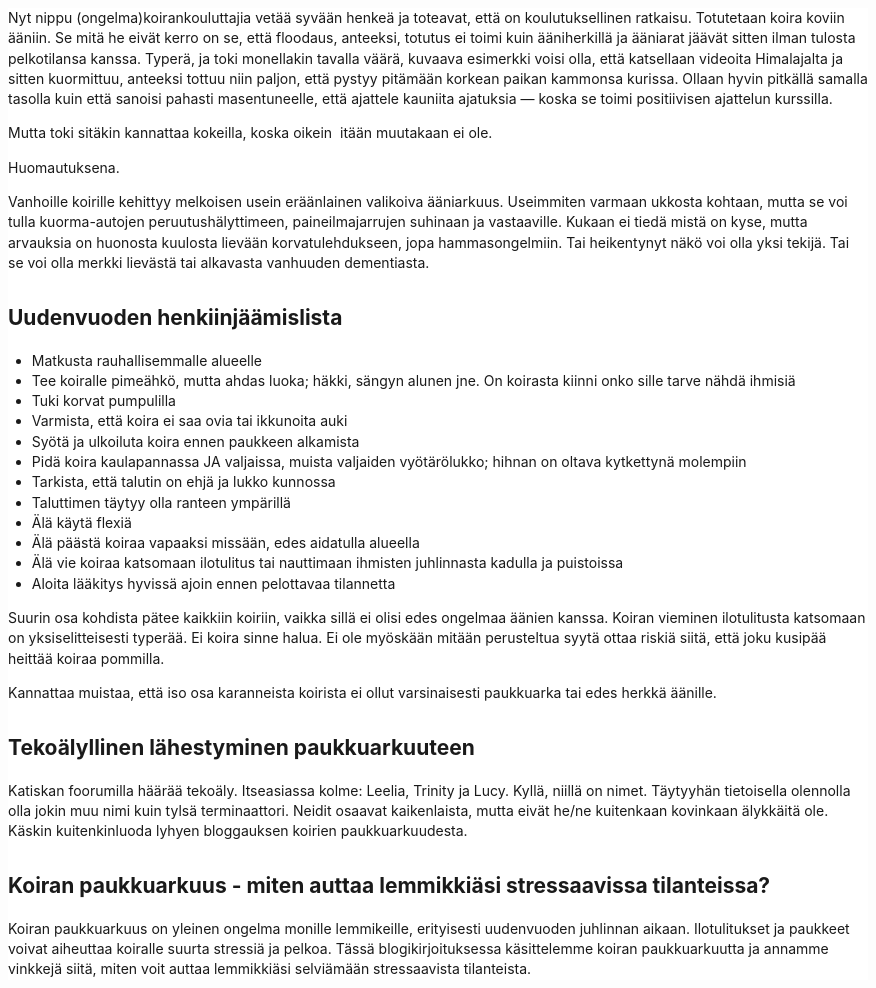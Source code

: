 Nyt nippu (ongelma)koirankouluttajia vetää syvään henkeä ja toteavat, että on koulutuksellinen ratkaisu. Totutetaan koira koviin ääniin. Se mitä he eivät kerro on se, että floodaus, anteeksi, totutus ei toimi kuin ääniherkillä ja ääniarat jäävät sitten ilman tulosta pelkotilansa kanssa. Typerä, ja toki monellakin tavalla väärä, kuvaava esimerkki voisi olla, että katsellaan videoita Himalajalta ja sitten kuormittuu, anteeksi tottuu niin paljon, että pystyy pitämään korkean paikan kammonsa kurissa. Ollaan hyvin pitkällä samalla tasolla kuin että sanoisi pahasti masentuneelle, että ajattele kauniita ajatuksia — koska se toimi positiivisen ajattelun kurssilla.

Mutta toki sitäkin kannattaa kokeilla, koska oikein  itään muutakaan ei ole.

Huomautuksena.

Vanhoille koirille kehittyy melkoisen usein eräänlainen valikoiva ääniarkuus. Useimmiten varmaan ukkosta kohtaan, mutta se voi tulla kuorma-autojen peruutushälyttimeen, paineilmajarrujen suhinaan ja vastaaville. Kukaan ei tiedä mistä on kyse, mutta arvauksia on huonosta kuulosta lievään korvatulehdukseen, jopa hammasongelmiin. Tai heikentynyt näkö voi olla yksi tekijä. Tai se voi olla merkki lievästä tai alkavasta vanhuuden dementiasta.

## Uudenvuoden henkiinjäämislista

- Matkusta rauhallisemmalle alueelle
- Tee koiralle pimeähkö, mutta ahdas luoka; häkki, sängyn alunen jne. On koirasta kiinni onko sille tarve nähdä ihmisiä
- Tuki korvat pumpulilla
- Varmista, että koira ei saa ovia tai ikkunoita auki
- Syötä ja ulkoiluta koira ennen paukkeen alkamista
- Pidä koira kaulapannassa JA valjaissa, muista valjaiden vyötärölukko; hihnan on oltava kytkettynä molempiin
- Tarkista, että talutin on ehjä ja lukko kunnossa
- Taluttimen täytyy olla ranteen ympärillä
- Älä käytä flexiä
- Älä päästä koiraa vapaaksi missään, edes aidatulla alueella
- Älä vie koiraa katsomaan ilotulitus tai nauttimaan ihmisten juhlinnasta kadulla ja puistoissa
- Aloita lääkitys hyvissä ajoin ennen pelottavaa tilannetta

Suurin osa kohdista pätee kaikkiin koiriin, vaikka sillä ei olisi edes ongelmaa äänien kanssa. Koiran vieminen ilotulitusta katsomaan on yksiselitteisesti typerää. Ei koira sinne halua. Ei ole myöskään mitään perusteltua syytä ottaa riskiä siitä, että joku kusipää heittää koiraa pommilla.

Kannattaa muistaa, että iso osa karanneista koirista ei ollut varsinaisesti paukkuarka tai edes herkkä äänille.

## Tekoälyllinen lähestyminen paukkuarkuuteen

Katiskan foorumilla häärää tekoäly. Itseasiassa kolme: Leelia, Trinity ja Lucy. Kyllä, niillä on nimet. Täytyyhän tietoisella olennolla olla jokin muu nimi kuin tylsä terminaattori. Neidit osaavat kaikenlaista, mutta eivät he/ne kuitenkaan kovinkaan älykkäitä ole. Käskin kuitenkinluoda lyhyen bloggauksen koirien paukkuarkuudesta.

## Koiran paukkuarkuus - miten auttaa lemmikkiäsi stressaavissa tilanteissa?

Koiran paukkuarkuus on yleinen ongelma monille lemmikeille, erityisesti uudenvuoden juhlinnan aikaan. Ilotulitukset ja paukkeet voivat aiheuttaa koiralle suurta stressiä ja pelkoa. Tässä blogikirjoituksessa käsittelemme koiran paukkuarkuutta ja annamme vinkkejä siitä, miten voit auttaa lemmikkiäsi selviämään stressaavista tilanteista.
